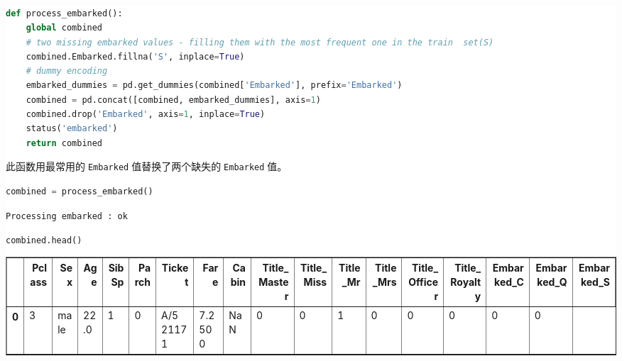 ```python
def process_embarked():
    global combined
    # two missing embarked values - filling them with the most frequent one in the train  set(S)
    combined.Embarked.fillna('S', inplace=True)
    # dummy encoding
    embarked_dummies = pd.get_dummies(combined['Embarked'], prefix='Embarked')
    combined = pd.concat([combined, embarked_dummies], axis=1)
    combined.drop('Embarked', axis=1, inplace=True)
    status('embarked')
    return combined
```

此函数用最常用的 `Embarked` 值替换了两个缺失的 `Embarked` 值。

```python
combined = process_embarked()
```

    Processing embarked : ok

```python
combined.head()
```

<table border="1" class="dataframe">
  <thead>
    <tr style="text-align: right;">
      <th></th>
      <th>Pclass</th>
      <th>Sex</th>
      <th>Age</th>
      <th>SibSp</th>
      <th>Parch</th>
      <th>Ticket</th>
      <th>Fare</th>
      <th>Cabin</th>
      <th>Title_Master</th>
      <th>Title_Miss</th>
      <th>Title_Mr</th>
      <th>Title_Mrs</th>
      <th>Title_Officer</th>
      <th>Title_Royalty</th>
      <th>Embarked_C</th>
      <th>Embarked_Q</th>
      <th>Embarked_S</th>
    </tr>
  </thead>
  <tbody>
    <tr>
      <th>0</th>
      <td>3</td>
      <td>male</td>
      <td>22.0</td>
      <td>1</td>
      <td>0</td>
      <td>A/5 21171</td>
      <td>7.2500</td>
      <td>NaN</td>
      <td>0</td>
      <td>0</td>
      <td>1</td>
      <td>0</td>
      <td>0</td>
      <td>0</td>
      <td>0</td>
      <td>0</td>